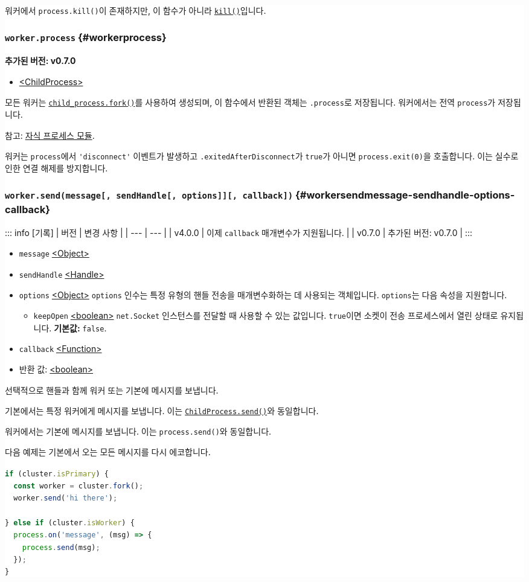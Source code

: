 워커에서 `process.kill()`이 존재하지만, 이 함수가 아니라 [`kill()`](/ko/nodejs/api/process#processkillpid-signal)입니다.

### `worker.process` {#workerprocess}

**추가된 버전: v0.7.0**

- [\<ChildProcess\>](/ko/nodejs/api/child_process#class-childprocess)

모든 워커는 [`child_process.fork()`](/ko/nodejs/api/child_process#child_processforkmodulepath-args-options)를 사용하여 생성되며, 이 함수에서 반환된 객체는 `.process`로 저장됩니다. 워커에서는 전역 `process`가 저장됩니다.

참고: [자식 프로세스 모듈](/ko/nodejs/api/child_process#child_processforkmodulepath-args-options).

워커는 `process`에서 `'disconnect'` 이벤트가 발생하고 `.exitedAfterDisconnect`가 `true`가 아니면 `process.exit(0)`을 호출합니다. 이는 실수로 인한 연결 해제를 방지합니다.

### `worker.send(message[, sendHandle[, options]][, callback])` {#workersendmessage-sendhandle-options-callback}


::: info [기록]
| 버전 | 변경 사항 |
| --- | --- |
| v4.0.0 | 이제 `callback` 매개변수가 지원됩니다. |
| v0.7.0 | 추가된 버전: v0.7.0 |
:::

- `message` [\<Object\>](https://developer.mozilla.org/en-US/docs/Web/JavaScript/Reference/Global_Objects/Object)
- `sendHandle` [\<Handle\>](/ko/nodejs/api/net#serverlistenhandle-backlog-callback)
- `options` [\<Object\>](https://developer.mozilla.org/en-US/docs/Web/JavaScript/Reference/Global_Objects/Object) `options` 인수는 특정 유형의 핸들 전송을 매개변수화하는 데 사용되는 객체입니다. `options`는 다음 속성을 지원합니다.
    - `keepOpen` [\<boolean\>](https://developer.mozilla.org/en-US/docs/Web/JavaScript/Data_structures#Boolean_type) `net.Socket` 인스턴스를 전달할 때 사용할 수 있는 값입니다. `true`이면 소켓이 전송 프로세스에서 열린 상태로 유지됩니다. **기본값:** `false`.
  
 
- `callback` [\<Function\>](https://developer.mozilla.org/en-US/docs/Web/JavaScript/Reference/Global_Objects/Function)
- 반환 값: [\<boolean\>](https://developer.mozilla.org/en-US/docs/Web/JavaScript/Data_structures#Boolean_type)

선택적으로 핸들과 함께 워커 또는 기본에 메시지를 보냅니다.

기본에서는 특정 워커에게 메시지를 보냅니다. 이는 [`ChildProcess.send()`](/ko/nodejs/api/child_process#subprocesssendmessage-sendhandle-options-callback)와 동일합니다.

워커에서는 기본에 메시지를 보냅니다. 이는 `process.send()`와 동일합니다.

다음 예제는 기본에서 오는 모든 메시지를 다시 에코합니다.

```js [ESM]
if (cluster.isPrimary) {
  const worker = cluster.fork();
  worker.send('hi there');

} else if (cluster.isWorker) {
  process.on('message', (msg) => {
    process.send(msg);
  });
}
```
